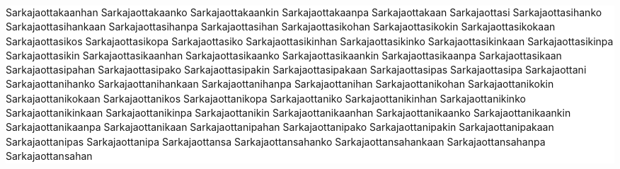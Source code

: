 Sarkajaottakaanhan
Sarkajaottakaanko
Sarkajaottakaankin
Sarkajaottakaanpa
Sarkajaottakaan
Sarkajaottasi
Sarkajaottasihanko
Sarkajaottasihankaan
Sarkajaottasihanpa
Sarkajaottasihan
Sarkajaottasikohan
Sarkajaottasikokin
Sarkajaottasikokaan
Sarkajaottasikos
Sarkajaottasikopa
Sarkajaottasiko
Sarkajaottasikinhan
Sarkajaottasikinko
Sarkajaottasikinkaan
Sarkajaottasikinpa
Sarkajaottasikin
Sarkajaottasikaanhan
Sarkajaottasikaanko
Sarkajaottasikaankin
Sarkajaottasikaanpa
Sarkajaottasikaan
Sarkajaottasipahan
Sarkajaottasipako
Sarkajaottasipakin
Sarkajaottasipakaan
Sarkajaottasipas
Sarkajaottasipa
Sarkajaottani
Sarkajaottanihanko
Sarkajaottanihankaan
Sarkajaottanihanpa
Sarkajaottanihan
Sarkajaottanikohan
Sarkajaottanikokin
Sarkajaottanikokaan
Sarkajaottanikos
Sarkajaottanikopa
Sarkajaottaniko
Sarkajaottanikinhan
Sarkajaottanikinko
Sarkajaottanikinkaan
Sarkajaottanikinpa
Sarkajaottanikin
Sarkajaottanikaanhan
Sarkajaottanikaanko
Sarkajaottanikaankin
Sarkajaottanikaanpa
Sarkajaottanikaan
Sarkajaottanipahan
Sarkajaottanipako
Sarkajaottanipakin
Sarkajaottanipakaan
Sarkajaottanipas
Sarkajaottanipa
Sarkajaottansa
Sarkajaottansahanko
Sarkajaottansahankaan
Sarkajaottansahanpa
Sarkajaottansahan